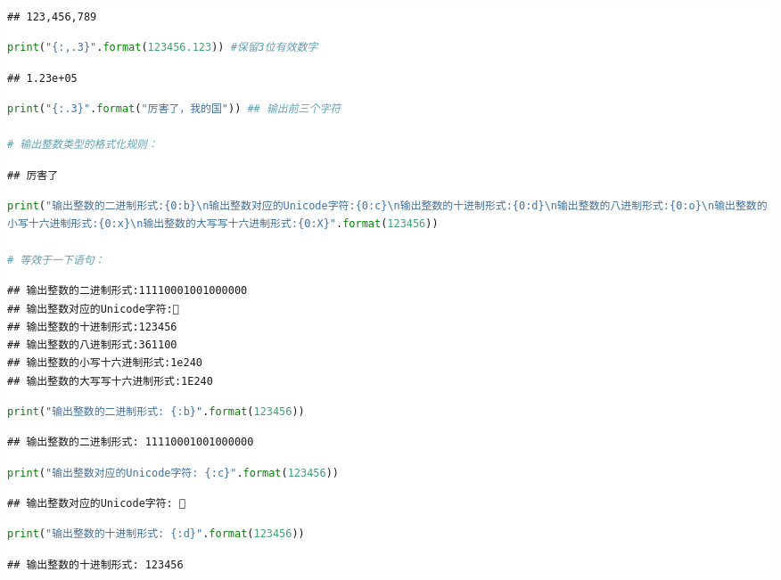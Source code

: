 ```
## 123,456,789
```

```python
print("{:,.3}".format(123456.123)) #保留3位有效数字
```

```
## 1.23e+05
```

```python
print("{:.3}".format("厉害了，我的国")) ## 输出前三个字符

# 输出整数类型的格式化规则：
```

```
## 厉害了
```

```python
print("输出整数的二进制形式:{0:b}\n输出整数对应的Unicode字符:{0:c}\n输出整数的十进制形式:{0:d}\n输出整数的八进制形式:{0:o}\n输出整数的小写十六进制形式:{0:x}\n输出整数的大写写十六进制形式:{0:X}".format(123456))

# 等效于一下语句：
```

```
## 输出整数的二进制形式:11110001001000000
## 输出整数对应的Unicode字符:𞉀
## 输出整数的十进制形式:123456
## 输出整数的八进制形式:361100
## 输出整数的小写十六进制形式:1e240
## 输出整数的大写写十六进制形式:1E240
```

```python
print("输出整数的二进制形式: {:b}".format(123456))
```

```
## 输出整数的二进制形式: 11110001001000000
```

```python
print("输出整数对应的Unicode字符: {:c}".format(123456))
```

```
## 输出整数对应的Unicode字符: 𞉀
```

```python
print("输出整数的十进制形式: {:d}".format(123456))
```

```
## 输出整数的十进制形式: 123456
```
